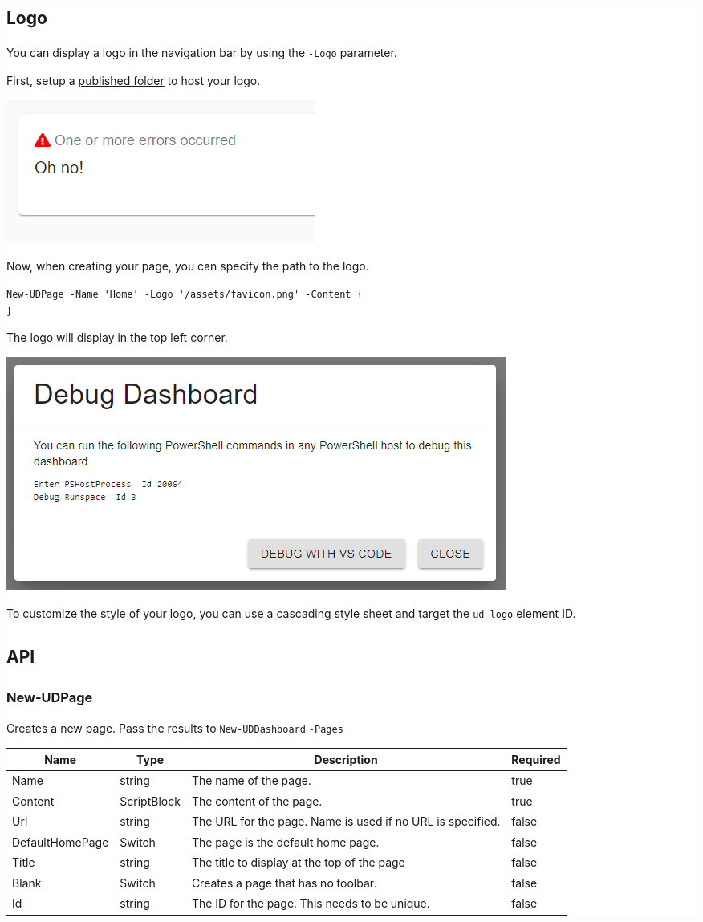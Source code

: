 ## Logo

You can display a logo in the navigation bar by using the `-Logo` parameter.

First, setup a [published folder](../../../platform/published-folders.md) to host your logo.

![Published assets folder](<../../../.gitbook/assets/image (166).png>)

Now, when creating your page, you can specify the path to the logo.

```
New-UDPage -Name 'Home' -Logo '/assets/favicon.png' -Content {
}
```

The logo will display in the top left corner.

![Logo](<../../../.gitbook/assets/image (167).png>)

To customize the style of your logo, you can use a [cascading style sheet](../themes/cascading-style-sheets.md) and target the `ud-logo` element ID.

## API

### New-UDPage

Creates a new page. Pass the results to `New-UDDashboard` `-Pages`

| Name                  | Type         | Description                                                   | Required |
| --------------------- | ------------ | ------------------------------------------------------------- | -------- |
| Name                  | string       | The name of the page.                                         | true     |
| Content               | ScriptBlock  | The content of the page.                                      | true     |
| Url                   | string       | The URL for the page. Name is used if no URL is specified.    | false    |
| DefaultHomePage       | Switch       | The page is the default home page.                            | false    |
| Title                 | string       | The title to display at the top of the page                   | false    |
| Blank                 | Switch       | Creates a page that has no toolbar.                           | false    |
| Id                    | string       | The ID for the page. This needs to be unique.                 | false    |